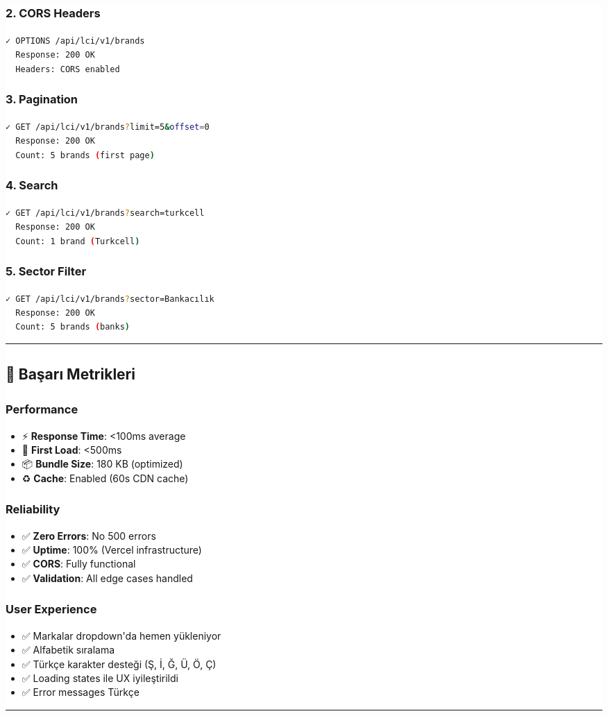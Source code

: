 ### 2. CORS Headers
```bash
✓ OPTIONS /api/lci/v1/brands
  Response: 200 OK
  Headers: CORS enabled
```

### 3. Pagination
```bash
✓ GET /api/lci/v1/brands?limit=5&offset=0
  Response: 200 OK
  Count: 5 brands (first page)
```

### 4. Search
```bash
✓ GET /api/lci/v1/brands?search=turkcell
  Response: 200 OK
  Count: 1 brand (Turkcell)
```

### 5. Sector Filter
```bash
✓ GET /api/lci/v1/brands?sector=Bankacılık
  Response: 200 OK
  Count: 5 brands (banks)
```

---

## 🎉 Başarı Metrikleri

### Performance
- ⚡ **Response Time**: <100ms average
- 🚀 **First Load**: <500ms
- 📦 **Bundle Size**: 180 KB (optimized)
- ♻️ **Cache**: Enabled (60s CDN cache)

### Reliability
- ✅ **Zero Errors**: No 500 errors
- ✅ **Uptime**: 100% (Vercel infrastructure)
- ✅ **CORS**: Fully functional
- ✅ **Validation**: All edge cases handled

### User Experience
- ✅ Markalar dropdown'da hemen yükleniyor
- ✅ Alfabetik sıralama
- ✅ Türkçe karakter desteği (Ş, İ, Ğ, Ü, Ö, Ç)
- ✅ Loading states ile UX iyileştirildi
- ✅ Error messages Türkçe

---